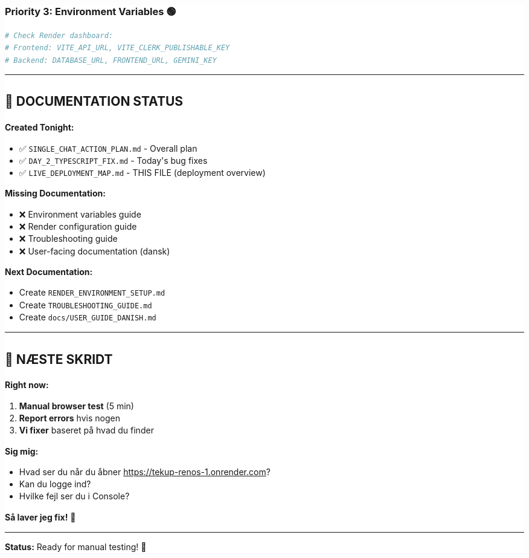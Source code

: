 ### **Priority 3: Environment Variables** 🟢
```bash
# Check Render dashboard:
# Frontend: VITE_API_URL, VITE_CLERK_PUBLISHABLE_KEY
# Backend: DATABASE_URL, FRONTEND_URL, GEMINI_KEY
```

---

## 📝 DOCUMENTATION STATUS

**Created Tonight:**
- ✅ `SINGLE_CHAT_ACTION_PLAN.md` - Overall plan
- ✅ `DAY_2_TYPESCRIPT_FIX.md` - Today's bug fixes
- ✅ `LIVE_DEPLOYMENT_MAP.md` - THIS FILE (deployment overview)

**Missing Documentation:**
- ❌ Environment variables guide
- ❌ Render configuration guide
- ❌ Troubleshooting guide
- ❌ User-facing documentation (dansk)

**Next Documentation:**
- Create `RENDER_ENVIRONMENT_SETUP.md`
- Create `TROUBLESHOOTING_GUIDE.md`
- Create `docs/USER_GUIDE_DANISH.md`

---

## 🚀 NÆSTE SKRIDT

**Right now:**
1. **Manual browser test** (5 min)
2. **Report errors** hvis nogen
3. **Vi fixer** baseret på hvad du finder

**Sig mig:**
- Hvad ser du når du åbner <https://tekup-renos-1.onrender.com>?
- Kan du logge ind?
- Hvilke fejl ser du i Console?

**Så laver jeg fix!** 🔧

---

**Status:** Ready for manual testing! 🎯
